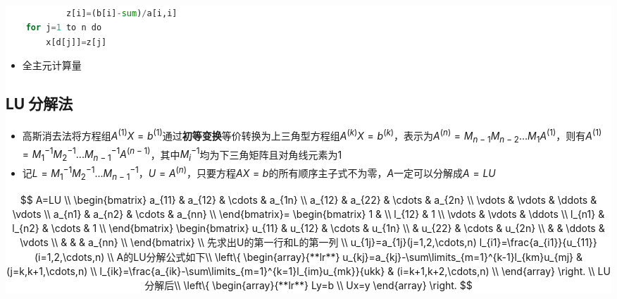 ```python
			z[i]=(b[i]-sum)/a[i,i]
	for j=1 to n do
		x[d[j]]=z[j]
```

- 全主元计算量

## LU 分解法

- 高斯消去法将方程组$A^{(1)}X=b^{(1)}$通过**初等变换**等价转换为上三角型方程组$A^{(k)}X=b^{(k)}$，表示为$A^{(n)}=M_{n-1}M_{n-2}...M_{1}A^{(1)}$，则有$A^{(1)}=M_{1}^{-1}M_{2}^{-1}...M_{n-1}^{-1}A^{(n-1)}$，其中$M^{-1}_{i}$均为下三角矩阵且对角线元素为1
- 记$L=M_{1}^{-1}M_{2}^{-1}...M_{n-1}^{-1}$，$U=A^{(n)}$，只要方程$AX=b$的所有顺序主子式不为零，$A$一定可以分解成$A=LU$

$$
A=LU \\
\begin{bmatrix}
a_{11} & a_{12} & \cdots & a_{1n} \\
a_{12} & a_{22} & \cdots & a_{2n} \\
\vdots & \vdots & \ddots & \vdots \\
a_{n1} & a_{n2} & \cdots & a_{nn} \\
\end{bmatrix}=
\begin{bmatrix}
1 & \\
l_{12} & 1 \\
\vdots & \vdots & \ddots  \\
l_{n1} & l_{n2} & \cdots & 1 \\
\end{bmatrix}
\begin{bmatrix}
u_{11} & u_{12} & \cdots & u_{1n} \\
 & u_{22} & \cdots & u_{2n} \\
 &  & \ddots & \vdots \\
 &  &  & a_{nn} \\
\end{bmatrix} \\
先求出U的第一行和L的第一列 \\
u_{1j}=a_{1j}(j=1,2,\cdots,n)
l_{i1}=\frac{a_{i1}}{u_{11}}(i=1,2,\cdots,n)
\\
A的LU分解公式如下\\
\left\{
\begin{array}{**lr**}
u_{kj}=a_{kj}-\sum\limits_{m=1}^{k-1}l_{km}u_{mj} & (j=k,k+1,\cdots,n) \\
l_{ik}=\frac{a_{ik}-\sum\limits_{m=1}^{k=1}l_{im}u_{mk}}{ukk} & (i=k+1,k+2,\cdots,n) \\
\end{array}
\right. \\
LU分解后\\
\left\{
\begin{array}{**lr**}
Ly=b \\
Ux=y
\end{array}
\right.
$$
